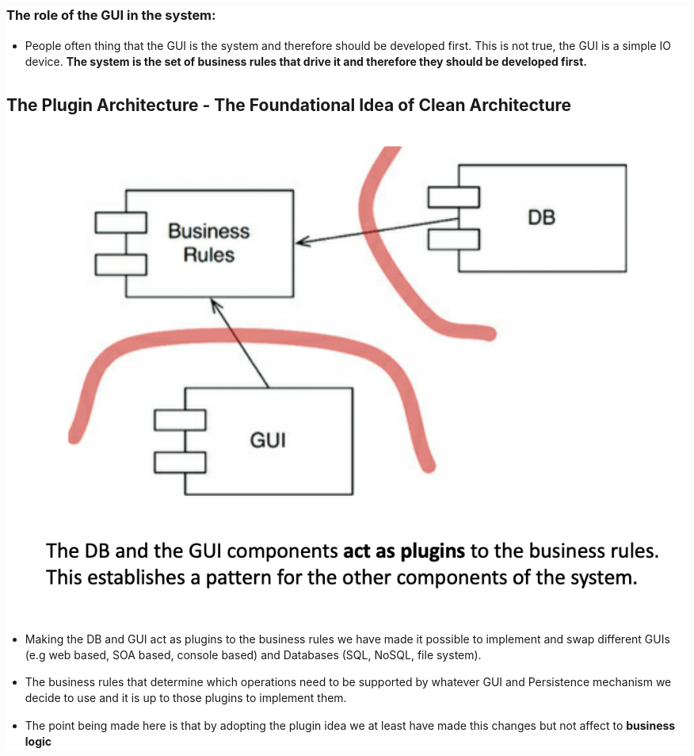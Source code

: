 ### **The role of the GUI in the system**:

-   People often thing that the GUI is the system and therefore should be developed first. This is not true, the GUI is a simple IO device. **The system is the set of business rules that drive it and therefore they should be developed first.**

## **The Plugin Architecture - The Foundational Idea of Clean Architecture**

<div align="center">
    <img src="images/plugin-architecture.png" />
</div>

-   Making the DB and GUI act as plugins to the business rules we have made it possible to implement and swap different GUIs (e.g web based, SOA based, console based) and Databases (SQL, NoSQL, file system).

-   The business rules that determine which operations need to be supported by whatever GUI and Persistence mechanism we decide to use and it is up to those plugins to implement them.

-   The point being made here is that by adopting the plugin idea we at least have made this changes but not affect to **business logic**
